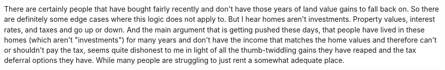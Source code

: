 There are certainly people that have bought fairly recently and don't have those years of land value gains to fall back on. So there are definitely some edge cases where this logic does not apply to. But  I hear homes aren't investments. Property values, interest rates, and taxes and go up or down. And the main argument that is getting pushed these days, that people have lived in these homes (which aren't "investments") for many years and don't have the income that matches the home values and therefore can't or shouldn't pay the tax, seems quite dishonest to me in light of all the thumb-twiddling gains they have reaped and the tax deferral options they have. While many people are struggling to just rent a somewhat adequate place.

